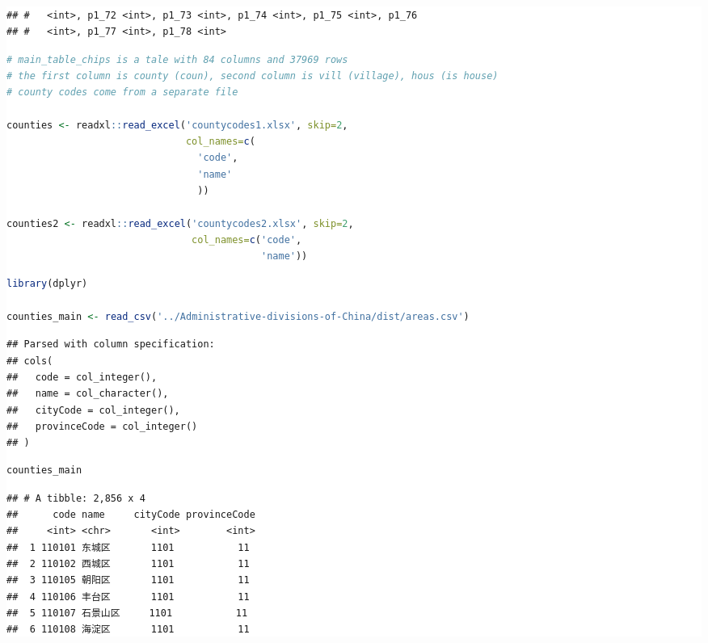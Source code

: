     ## #   <int>, p1_72 <int>, p1_73 <int>, p1_74 <int>, p1_75 <int>, p1_76
    ## #   <int>, p1_77 <int>, p1_78 <int>

``` r
# main_table_chips is a tale with 84 columns and 37969 rows
# the first column is county (coun), second column is vill (village), hous (is house)
# county codes come from a separate file 

counties <- readxl::read_excel('countycodes1.xlsx', skip=2, 
                               col_names=c(
                                 'code', 
                                 'name'
                                 ))

counties2 <- readxl::read_excel('countycodes2.xlsx', skip=2,
                                col_names=c('code', 
                                            'name'))
```

``` r
library(dplyr)

counties_main <- read_csv('../Administrative-divisions-of-China/dist/areas.csv')
```

    ## Parsed with column specification:
    ## cols(
    ##   code = col_integer(),
    ##   name = col_character(),
    ##   cityCode = col_integer(),
    ##   provinceCode = col_integer()
    ## )

``` r
counties_main
```

    ## # A tibble: 2,856 x 4
    ##      code name     cityCode provinceCode
    ##     <int> <chr>       <int>        <int>
    ##  1 110101 东城区       1101           11
    ##  2 110102 西城区       1101           11
    ##  3 110105 朝阳区       1101           11
    ##  4 110106 丰台区       1101           11
    ##  5 110107 石景山区     1101           11
    ##  6 110108 海淀区       1101           11